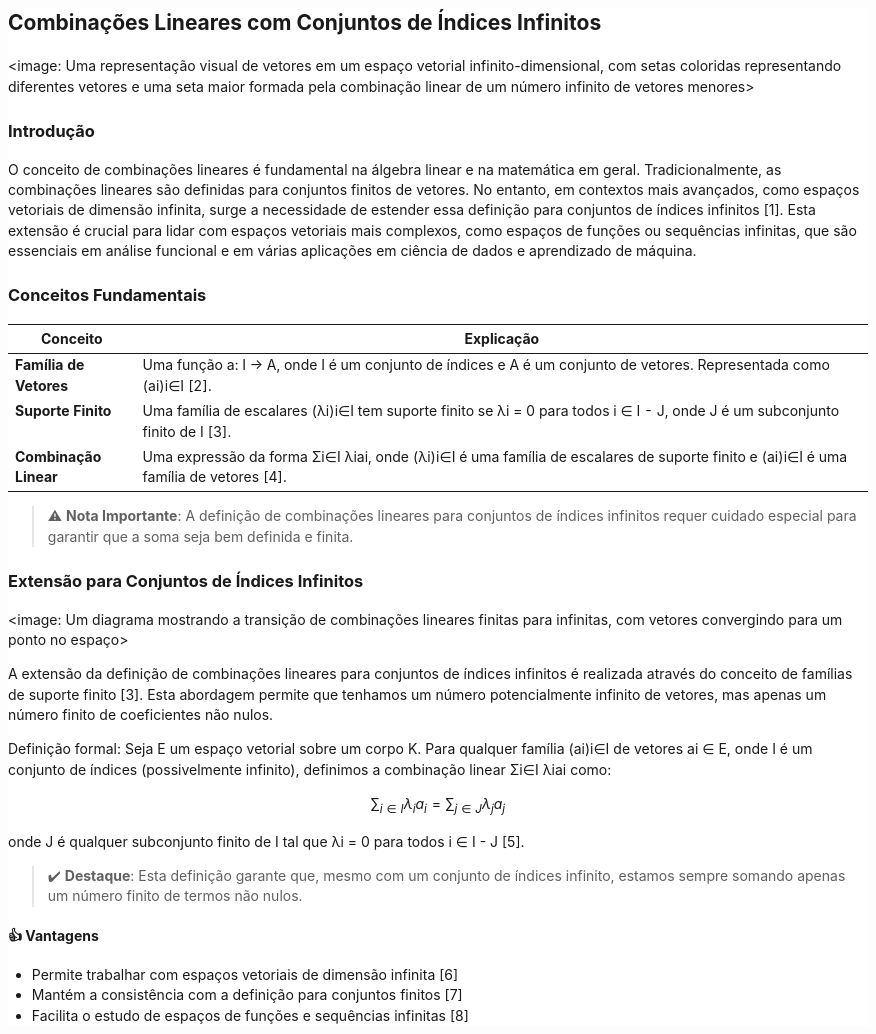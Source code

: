 ## Combinações Lineares com Conjuntos de Índices Infinitos

<image: Uma representação visual de vetores em um espaço vetorial infinito-dimensional, com setas coloridas representando diferentes vetores e uma seta maior formada pela combinação linear de um número infinito de vetores menores>

### Introdução

O conceito de combinações lineares é fundamental na álgebra linear e na matemática em geral. Tradicionalmente, as combinações lineares são definidas para conjuntos finitos de vetores. No entanto, em contextos mais avançados, como espaços vetoriais de dimensão infinita, surge a necessidade de estender essa definição para conjuntos de índices infinitos [1]. Esta extensão é crucial para lidar com espaços vetoriais mais complexos, como espaços de funções ou sequências infinitas, que são essenciais em análise funcional e em várias aplicações em ciência de dados e aprendizado de máquina.

### Conceitos Fundamentais

| Conceito               | Explicação                                                   |
| ---------------------- | ------------------------------------------------------------ |
| **Família de Vetores** | Uma função a: I → A, onde I é um conjunto de índices e A é um conjunto de vetores. Representada como (ai)i∈I [2]. |
| **Suporte Finito**     | Uma família de escalares (λi)i∈I tem suporte finito se λi = 0 para todos i ∈ I - J, onde J é um subconjunto finito de I [3]. |
| **Combinação Linear**  | Uma expressão da forma Σi∈I λiai, onde (λi)i∈I é uma família de escalares de suporte finito e (ai)i∈I é uma família de vetores [4]. |

> ⚠️ **Nota Importante**: A definição de combinações lineares para conjuntos de índices infinitos requer cuidado especial para garantir que a soma seja bem definida e finita.

### Extensão para Conjuntos de Índices Infinitos

<image: Um diagrama mostrando a transição de combinações lineares finitas para infinitas, com vetores convergindo para um ponto no espaço>

A extensão da definição de combinações lineares para conjuntos de índices infinitos é realizada através do conceito de famílias de suporte finito [3]. Esta abordagem permite que tenhamos um número potencialmente infinito de vetores, mas apenas um número finito de coeficientes não nulos.

Definição formal:
Seja E um espaço vetorial sobre um corpo K. Para qualquer família (ai)i∈I de vetores ai ∈ E, onde I é um conjunto de índices (possivelmente infinito), definimos a combinação linear Σi∈I λiai como:

$$
\sum_{i \in I} \lambda_i a_i = \sum_{j \in J} \lambda_j a_j
$$

onde J é qualquer subconjunto finito de I tal que λi = 0 para todos i ∈ I - J [5].

> ✔️ **Destaque**: Esta definição garante que, mesmo com um conjunto de índices infinito, estamos sempre somando apenas um número finito de termos não nulos.

#### 👍 Vantagens

* Permite trabalhar com espaços vetoriais de dimensão infinita [6]
* Mantém a consistência com a definição para conjuntos finitos [7]
* Facilita o estudo de espaços de funções e sequências infinitas [8]
